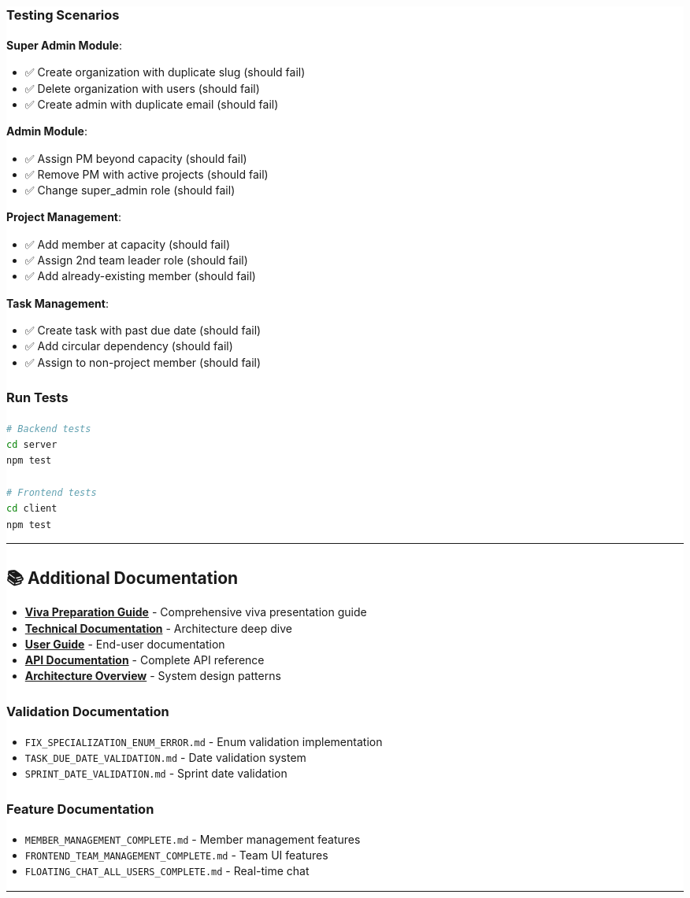 ### Testing Scenarios

**Super Admin Module**:
- ✅ Create organization with duplicate slug (should fail)
- ✅ Delete organization with users (should fail)
- ✅ Create admin with duplicate email (should fail)

**Admin Module**:
- ✅ Assign PM beyond capacity (should fail)
- ✅ Remove PM with active projects (should fail)
- ✅ Change super_admin role (should fail)

**Project Management**:
- ✅ Add member at capacity (should fail)
- ✅ Assign 2nd team leader role (should fail)
- ✅ Add already-existing member (should fail)

**Task Management**:
- ✅ Create task with past due date (should fail)
- ✅ Add circular dependency (should fail)
- ✅ Assign to non-project member (should fail)

### Run Tests

```bash
# Backend tests
cd server
npm test

# Frontend tests
cd client
npm test
```

---

## 📚 Additional Documentation

- **[Viva Preparation Guide](viva-preparation-a--guide.plan.md)** - Comprehensive viva presentation guide
- **[Technical Documentation](docs/TECHNICAL_DOCS.md)** - Architecture deep dive
- **[User Guide](docs/USER_GUIDE.md)** - End-user documentation
- **[API Documentation](docs/API_DOCUMENTATION.md)** - Complete API reference
- **[Architecture Overview](docs/ARCHITECTURE.md)** - System design patterns

### Validation Documentation
- `FIX_SPECIALIZATION_ENUM_ERROR.md` - Enum validation implementation
- `TASK_DUE_DATE_VALIDATION.md` - Date validation system
- `SPRINT_DATE_VALIDATION.md` - Sprint date validation

### Feature Documentation
- `MEMBER_MANAGEMENT_COMPLETE.md` - Member management features
- `FRONTEND_TEAM_MANAGEMENT_COMPLETE.md` - Team UI features
- `FLOATING_CHAT_ALL_USERS_COMPLETE.md` - Real-time chat

---